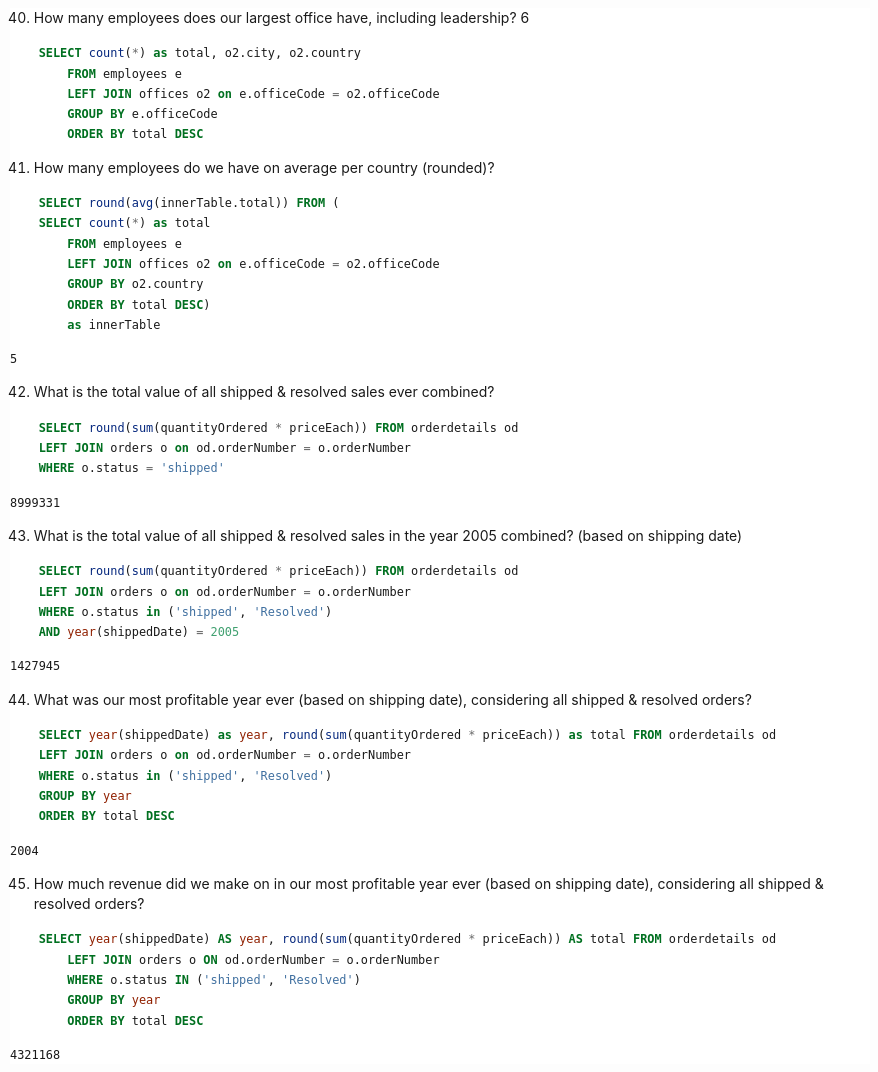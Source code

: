 40) How many employees does our largest office have, including leadership?
    6

```sql    
    SELECT count(*) as total, o2.city, o2.country 
        FROM employees e 
        LEFT JOIN offices o2 on e.officeCode = o2.officeCode 
        GROUP BY e.officeCode 
        ORDER BY total DESC    
```

41) How many employees do we have on average per country (rounded)?
```sql
    SELECT round(avg(innerTable.total)) FROM (
    SELECT count(*) as total
        FROM employees e 
        LEFT JOIN offices o2 on e.officeCode = o2.officeCode 
        GROUP BY o2.country 
        ORDER BY total DESC) 
        as innerTable
```
    5    

42) What is the total value of all shipped & resolved sales ever combined?
```sql
    SELECT round(sum(quantityOrdered * priceEach)) FROM orderdetails od
    LEFT JOIN orders o on od.orderNumber = o.orderNumber 
    WHERE o.status = 'shipped'
```
    8999331

43) What is the total value of all shipped & resolved sales in the year 2005 combined? (based on shipping date)
```sql
    SELECT round(sum(quantityOrdered * priceEach)) FROM orderdetails od
    LEFT JOIN orders o on od.orderNumber = o.orderNumber 
    WHERE o.status in ('shipped', 'Resolved')
    AND year(shippedDate) = 2005
```
    1427945

44) What was our most profitable year ever (based on shipping date), considering all shipped & resolved orders?
```sql
    SELECT year(shippedDate) as year, round(sum(quantityOrdered * priceEach)) as total FROM orderdetails od
    LEFT JOIN orders o on od.orderNumber = o.orderNumber 
    WHERE o.status in ('shipped', 'Resolved')
    GROUP BY year
    ORDER BY total DESC
```

    2004
    
45) How much revenue did we make on in our most profitable year ever (based on shipping date), considering all shipped & resolved orders?
```sql
    SELECT year(shippedDate) AS year, round(sum(quantityOrdered * priceEach)) AS total FROM orderdetails od
        LEFT JOIN orders o ON od.orderNumber = o.orderNumber 
        WHERE o.status IN ('shipped', 'Resolved')
        GROUP BY year
        ORDER BY total DESC
```
    4321168

